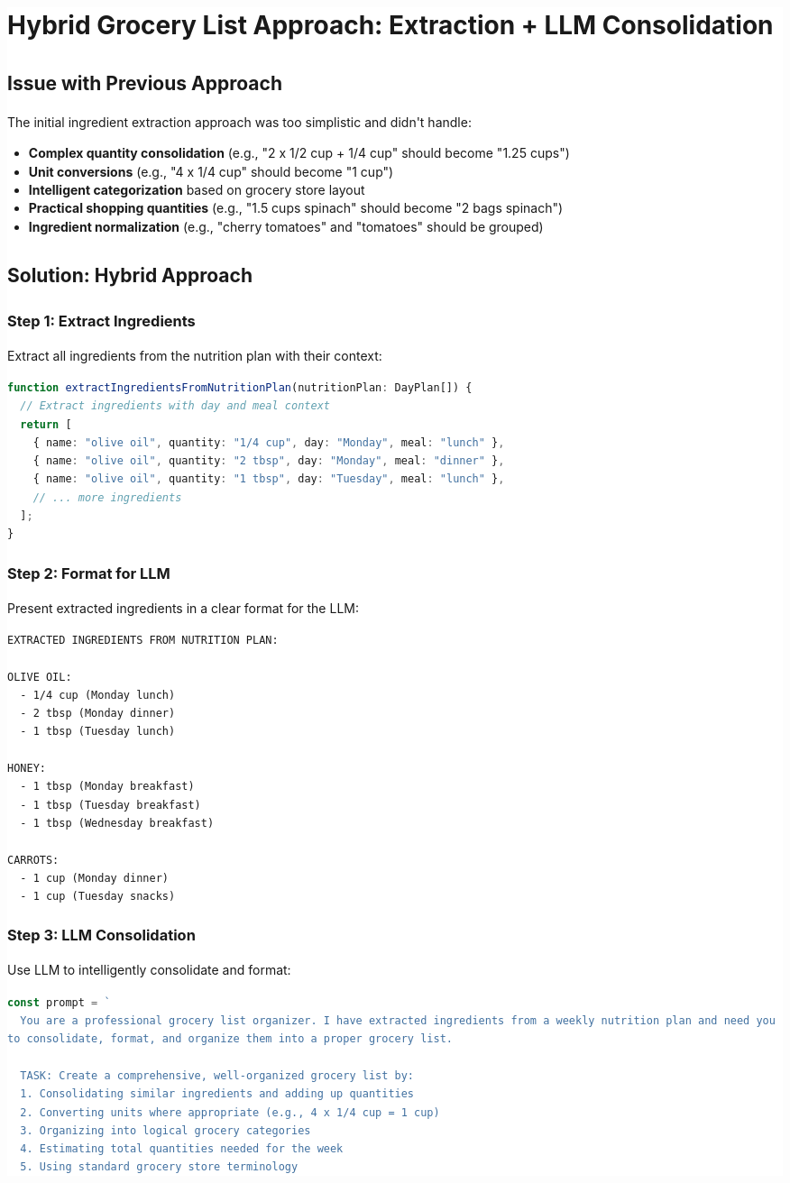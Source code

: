 # Hybrid Grocery List Approach: Extraction + LLM Consolidation

## Issue with Previous Approach

The initial ingredient extraction approach was too simplistic and didn't handle:
- **Complex quantity consolidation** (e.g., "2 x 1/2 cup + 1/4 cup" should become "1.25 cups")
- **Unit conversions** (e.g., "4 x 1/4 cup" should become "1 cup")
- **Intelligent categorization** based on grocery store layout
- **Practical shopping quantities** (e.g., "1.5 cups spinach" should become "2 bags spinach")
- **Ingredient normalization** (e.g., "cherry tomatoes" and "tomatoes" should be grouped)

## Solution: Hybrid Approach

### **Step 1: Extract Ingredients**
Extract all ingredients from the nutrition plan with their context:
```typescript
function extractIngredientsFromNutritionPlan(nutritionPlan: DayPlan[]) {
  // Extract ingredients with day and meal context
  return [
    { name: "olive oil", quantity: "1/4 cup", day: "Monday", meal: "lunch" },
    { name: "olive oil", quantity: "2 tbsp", day: "Monday", meal: "dinner" },
    { name: "olive oil", quantity: "1 tbsp", day: "Tuesday", meal: "lunch" },
    // ... more ingredients
  ];
}
```

### **Step 2: Format for LLM**
Present extracted ingredients in a clear format for the LLM:
```
EXTRACTED INGREDIENTS FROM NUTRITION PLAN:

OLIVE OIL:
  - 1/4 cup (Monday lunch)
  - 2 tbsp (Monday dinner)
  - 1 tbsp (Tuesday lunch)

HONEY:
  - 1 tbsp (Monday breakfast)
  - 1 tbsp (Tuesday breakfast)
  - 1 tbsp (Wednesday breakfast)

CARROTS:
  - 1 cup (Monday dinner)
  - 1 cup (Tuesday snacks)
```

### **Step 3: LLM Consolidation**
Use LLM to intelligently consolidate and format:
```typescript
const prompt = `
  You are a professional grocery list organizer. I have extracted ingredients from a weekly nutrition plan and need you to consolidate, format, and organize them into a proper grocery list.

  TASK: Create a comprehensive, well-organized grocery list by:
  1. Consolidating similar ingredients and adding up quantities
  2. Converting units where appropriate (e.g., 4 x 1/4 cup = 1 cup)
  3. Organizing into logical grocery categories
  4. Estimating total quantities needed for the week
  5. Using standard grocery store terminology
```